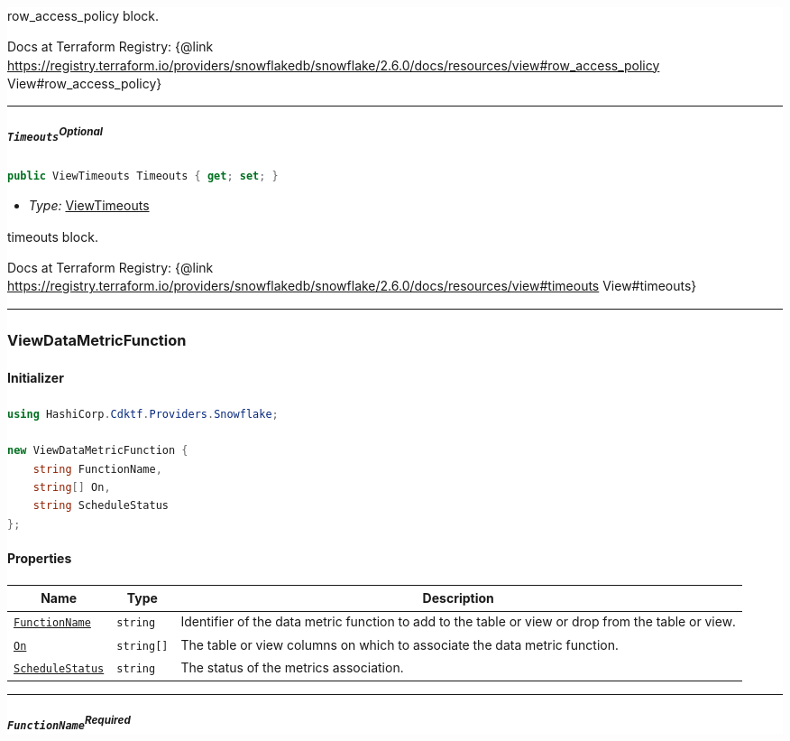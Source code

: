 row_access_policy block.

Docs at Terraform Registry: {@link https://registry.terraform.io/providers/snowflakedb/snowflake/2.6.0/docs/resources/view#row_access_policy View#row_access_policy}

---

##### `Timeouts`<sup>Optional</sup> <a name="Timeouts" id="@cdktf/provider-snowflake.view.ViewConfig.property.timeouts"></a>

```csharp
public ViewTimeouts Timeouts { get; set; }
```

- *Type:* <a href="#@cdktf/provider-snowflake.view.ViewTimeouts">ViewTimeouts</a>

timeouts block.

Docs at Terraform Registry: {@link https://registry.terraform.io/providers/snowflakedb/snowflake/2.6.0/docs/resources/view#timeouts View#timeouts}

---

### ViewDataMetricFunction <a name="ViewDataMetricFunction" id="@cdktf/provider-snowflake.view.ViewDataMetricFunction"></a>

#### Initializer <a name="Initializer" id="@cdktf/provider-snowflake.view.ViewDataMetricFunction.Initializer"></a>

```csharp
using HashiCorp.Cdktf.Providers.Snowflake;

new ViewDataMetricFunction {
    string FunctionName,
    string[] On,
    string ScheduleStatus
};
```

#### Properties <a name="Properties" id="Properties"></a>

| **Name** | **Type** | **Description** |
| --- | --- | --- |
| <code><a href="#@cdktf/provider-snowflake.view.ViewDataMetricFunction.property.functionName">FunctionName</a></code> | <code>string</code> | Identifier of the data metric function to add to the table or view or drop from the table or view. |
| <code><a href="#@cdktf/provider-snowflake.view.ViewDataMetricFunction.property.on">On</a></code> | <code>string[]</code> | The table or view columns on which to associate the data metric function. |
| <code><a href="#@cdktf/provider-snowflake.view.ViewDataMetricFunction.property.scheduleStatus">ScheduleStatus</a></code> | <code>string</code> | The status of the metrics association. |

---

##### `FunctionName`<sup>Required</sup> <a name="FunctionName" id="@cdktf/provider-snowflake.view.ViewDataMetricFunction.property.functionName"></a>
